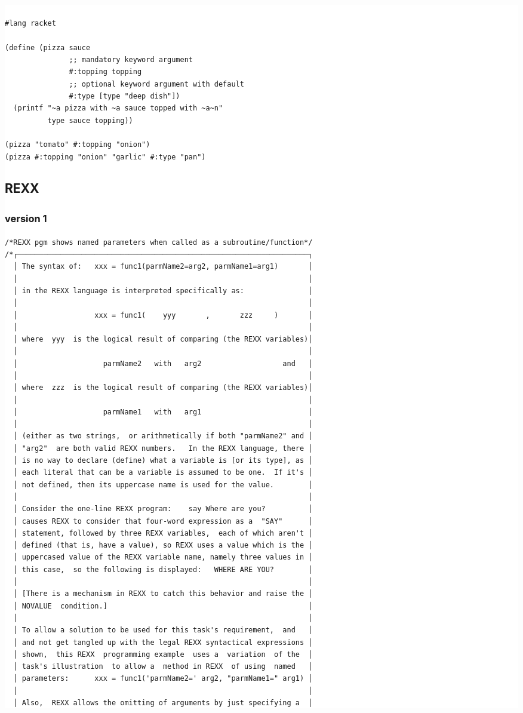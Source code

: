
```racket

#lang racket

(define (pizza sauce
               ;; mandatory keyword argument
               #:topping topping
               ;; optional keyword argument with default
               #:type [type "deep dish"])
  (printf "~a pizza with ~a sauce topped with ~a~n"
          type sauce topping))

(pizza "tomato" #:topping "onion")
(pizza #:topping "onion" "garlic" #:type "pan")

```



## REXX


### version 1


```rexx
/*REXX pgm shows named parameters when called as a subroutine/function*/
/*┌────────────────────────────────────────────────────────────────────┐
  │ The syntax of:   xxx = func1(parmName2=arg2, parmName1=arg1)       │
  │                                                                    │
  │ in the REXX language is interpreted specifically as:               │
  │                                                                    │
  │                  xxx = func1(    yyy       ,       zzz     )       │
  │                                                                    │
  │ where  yyy  is the logical result of comparing (the REXX variables)│
  │                                                                    │
  │                    parmName2   with   arg2                   and   │
  │                                                                    │
  │ where  zzz  is the logical result of comparing (the REXX variables)│
  │                                                                    │
  │                    parmName1   with   arg1                         │
  │                                                                    │
  │ (either as two strings,  or arithmetically if both "parmName2" and │
  │ "arg2"  are both valid REXX numbers.   In the REXX language, there │
  │ is no way to declare (define) what a variable is [or its type], as │
  │ each literal that can be a variable is assumed to be one.  If it's │
  │ not defined, then its uppercase name is used for the value.        │
  │                                                                    │
  │ Consider the one-line REXX program:    say Where are you?          │
  │ causes REXX to consider that four-word expression as a  "SAY"      │
  │ statement, followed by three REXX variables,  each of which aren't │
  │ defined (that is, have a value), so REXX uses a value which is the │
  │ uppercased value of the REXX variable name, namely three values in │
  │ this case,  so the following is displayed:   WHERE ARE YOU?        │
  │                                                                    │
  │ [There is a mechanism in REXX to catch this behavior and raise the │
  │ NOVALUE  condition.]                                               │
  │                                                                    │
  │ To allow a solution to be used for this task's requirement,  and   │
  │ and not get tangled up with the legal REXX syntactical expressions │
  │ shown,  this REXX  programming example  uses a  variation  of the  │
  │ task's illustration  to allow a  method in REXX  of using  named   │
  │ parameters:      xxx = func1('parmName2=' arg2, "parmName1=" arg1) │
  │                                                                    │
  │ Also,  REXX allows the omitting of arguments by just specifying a  │
```
